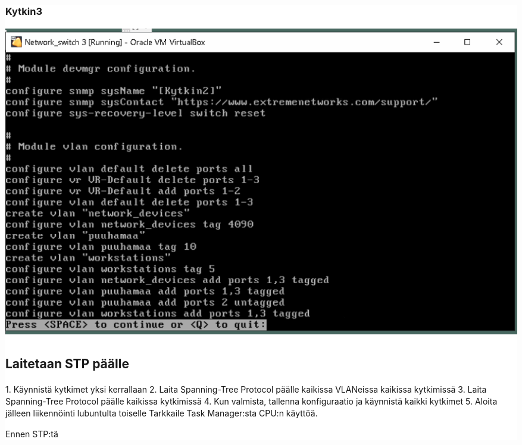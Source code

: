 <h3>Kytkin3</h3>

![](./E07/E07-04.png)


<h2>Laitetaan STP päälle</h2>
1. Käynnistä kytkimet yksi kerrallaan
2. Laita Spanning-Tree Protocol päälle kaikissa VLANeissa kaikissa kytkimissä
3. Laita Spanning-Tree Protocol päälle kaikissa kytkimissä
4. Kun valmista, tallenna konfiguraatio ja käynnistä kaikki kytkimet
5. Aloita jälleen liikennöinti lubuntulta toiselle
Tarkkaile Task Manager:sta CPU:n käyttöä.

Ennen STP:tä
